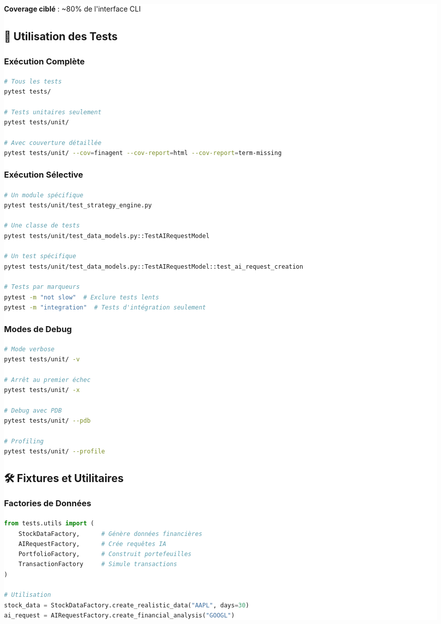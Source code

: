 **Coverage ciblé** : ~80% de l'interface CLI

## 🚀 Utilisation des Tests

### Exécution Complète
```bash
# Tous les tests
pytest tests/

# Tests unitaires seulement
pytest tests/unit/

# Avec couverture détaillée
pytest tests/unit/ --cov=finagent --cov-report=html --cov-report=term-missing
```

### Exécution Sélective
```bash
# Un module spécifique
pytest tests/unit/test_strategy_engine.py

# Une classe de tests
pytest tests/unit/test_data_models.py::TestAIRequestModel

# Un test spécifique
pytest tests/unit/test_data_models.py::TestAIRequestModel::test_ai_request_creation

# Tests par marqueurs
pytest -m "not slow"  # Exclure tests lents
pytest -m "integration"  # Tests d'intégration seulement
```

### Modes de Debug
```bash
# Mode verbose
pytest tests/unit/ -v

# Arrêt au premier échec
pytest tests/unit/ -x

# Debug avec PDB
pytest tests/unit/ --pdb

# Profiling
pytest tests/unit/ --profile
```

## 🛠️ Fixtures et Utilitaires

### Factories de Données
```python
from tests.utils import (
    StockDataFactory,      # Génère données financières
    AIRequestFactory,      # Crée requêtes IA
    PortfolioFactory,      # Construit portefeuilles
    TransactionFactory     # Simule transactions
)

# Utilisation
stock_data = StockDataFactory.create_realistic_data("AAPL", days=30)
ai_request = AIRequestFactory.create_financial_analysis("GOOGL")
```
